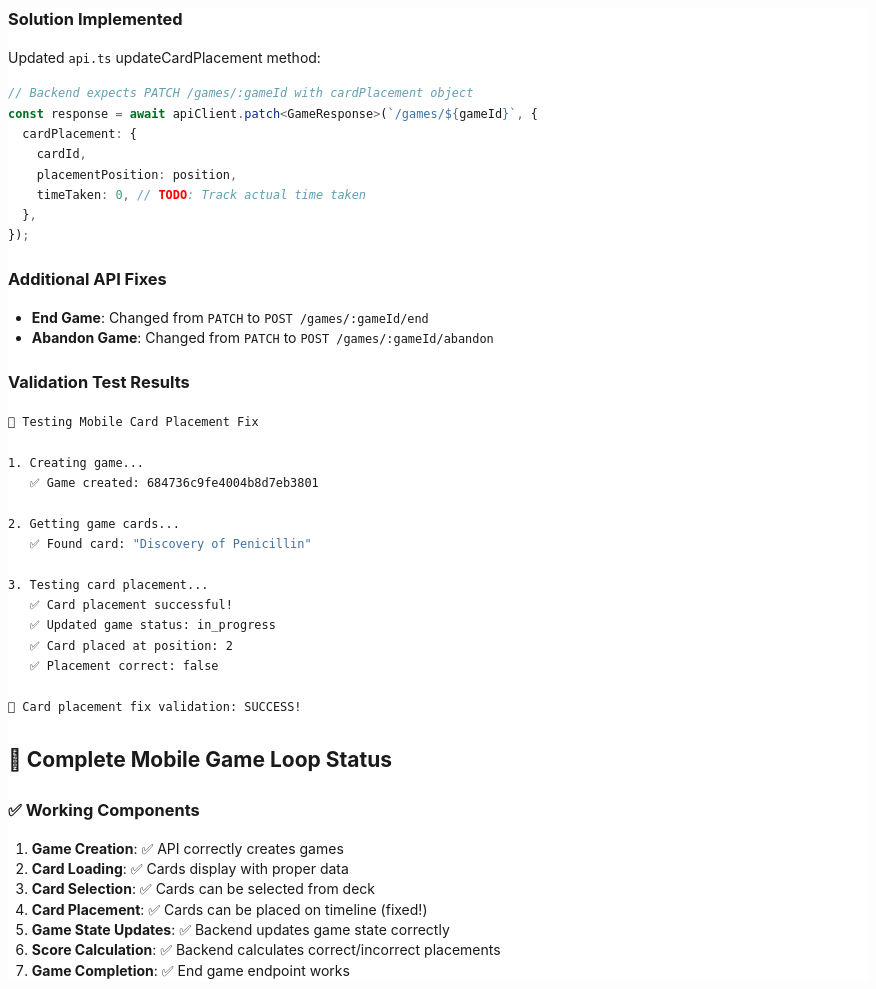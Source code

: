 ### Solution Implemented

Updated `api.ts` updateCardPlacement method:

```typescript
// Backend expects PATCH /games/:gameId with cardPlacement object
const response = await apiClient.patch<GameResponse>(`/games/${gameId}`, {
  cardPlacement: {
    cardId,
    placementPosition: position,
    timeTaken: 0, // TODO: Track actual time taken
  },
});
```

### Additional API Fixes

- **End Game**: Changed from `PATCH` to `POST /games/:gameId/end`
- **Abandon Game**: Changed from `PATCH` to `POST /games/:gameId/abandon`

### Validation Test Results

```bash
🎯 Testing Mobile Card Placement Fix

1. Creating game...
   ✅ Game created: 684736c9fe4004b8d7eb3801

2. Getting game cards...
   ✅ Found card: "Discovery of Penicillin"

3. Testing card placement...
   ✅ Card placement successful!
   ✅ Updated game status: in_progress
   ✅ Card placed at position: 2
   ✅ Placement correct: false

🎉 Card placement fix validation: SUCCESS!
```

## 🔄 Complete Mobile Game Loop Status

### ✅ Working Components

1. **Game Creation**: ✅ API correctly creates games
2. **Card Loading**: ✅ Cards display with proper data
3. **Card Selection**: ✅ Cards can be selected from deck
4. **Card Placement**: ✅ Cards can be placed on timeline (fixed!)
5. **Game State Updates**: ✅ Backend updates game state correctly
6. **Score Calculation**: ✅ Backend calculates correct/incorrect placements
7. **Game Completion**: ✅ End game endpoint works
